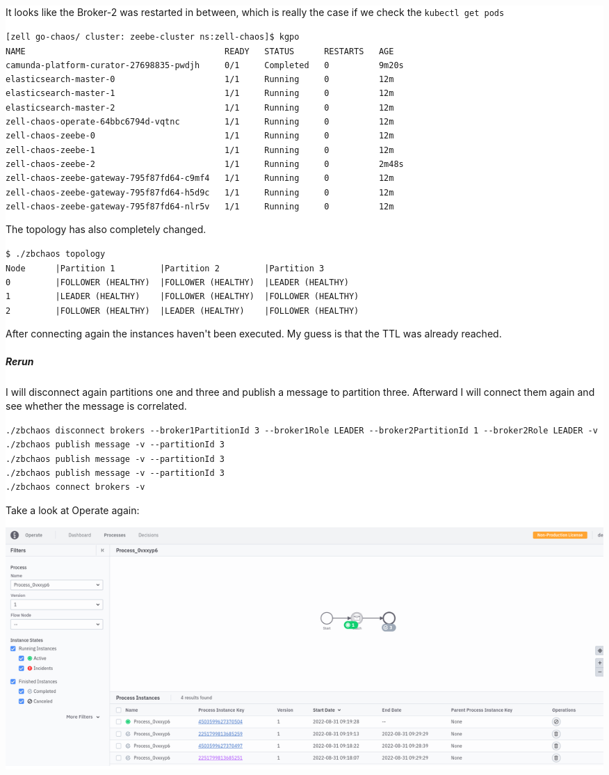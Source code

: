 It looks like the Broker-2 was restarted in between, which is really the case if we check the `kubectl get pods`
```
[zell go-chaos/ cluster: zeebe-cluster ns:zell-chaos]$ kgpo
NAME                                        READY   STATUS      RESTARTS   AGE
camunda-platform-curator-27698835-pwdjh     0/1     Completed   0          9m20s
elasticsearch-master-0                      1/1     Running     0          12m
elasticsearch-master-1                      1/1     Running     0          12m
elasticsearch-master-2                      1/1     Running     0          12m
zell-chaos-operate-64bbc6794d-vqtnc         1/1     Running     0          12m
zell-chaos-zeebe-0                          1/1     Running     0          12m
zell-chaos-zeebe-1                          1/1     Running     0          12m
zell-chaos-zeebe-2                          1/1     Running     0          2m48s
zell-chaos-zeebe-gateway-795f87fd64-c9mf4   1/1     Running     0          12m
zell-chaos-zeebe-gateway-795f87fd64-h5d9c   1/1     Running     0          12m
zell-chaos-zeebe-gateway-795f87fd64-nlr5v   1/1     Running     0          12m
```

The topology has also completely changed.

```shell
$ ./zbchaos topology
Node      |Partition 1         |Partition 2         |Partition 3
0         |FOLLOWER (HEALTHY)  |FOLLOWER (HEALTHY)  |LEADER (HEALTHY)
1         |LEADER (HEALTHY)    |FOLLOWER (HEALTHY)  |FOLLOWER (HEALTHY)
2         |FOLLOWER (HEALTHY)  |LEADER (HEALTHY)    |FOLLOWER (HEALTHY)
```

After connecting again the instances haven't been executed. My guess is that the TTL was already reached.

##### Rerun

I will disconnect again partitions one and three and publish a message to partition three. Afterward I will connect them again and see whether the message is correlated.

```shell
./zbchaos disconnect brokers --broker1PartitionId 3 --broker1Role LEADER --broker2PartitionId 1 --broker2Role LEADER -v
./zbchaos publish message -v --partitionId 3
./zbchaos publish message -v --partitionId 3
./zbchaos publish message -v --partitionId 3
./zbchaos connect brokers -v
```

Take a look at Operate again:

![operate2](operate2.png)
